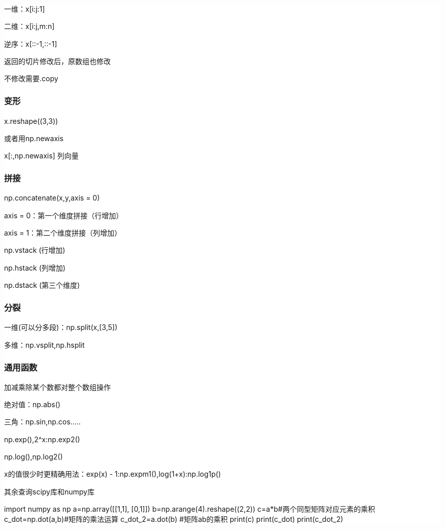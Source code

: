 一维：x[i:j:1]

二维：x[i:j,m:n]

逆序：x[::-1,::-1]

返回的切片修改后，原数组也修改

不修改需要.copy

### 变形

x.reshape((3,3))

或者用np.newaxis

x[:,np.newaxis]  列向量

### 拼接

np.concatenate(x,y,axis = 0) 

axis  = 0：第一个维度拼接（行增加）

axis  = 1：第二个维度拼接（列增加）

np.vstack  (行增加)

np.hstack (列增加)

np.dstack (第三个维度)

### 分裂

一维(可以分多段)：np.split(x,[3,5])

多维：np.vsplit,np.hsplit



### 通用函数

加减乘除某个数都对整个数组操作

绝对值：np.abs()

三角：np.sin,np.cos.....

np.exp(),2^x:np.exp2()

np.log(),np.log2()

x的值很少时更精确用法：exp(x) - 1:np.expm1(),log(1+x):np.log1p()

其余查询scipy库和numpy库



import  numpy as np
a=np.array([[1,1],
			[0,1]])
b=np.arange(4).reshape((2,2))
c=a*b#两个同型矩阵对应元素的乘积
c_dot=np.dot(a,b)#矩阵的乘法运算
c_dot_2=a.dot(b) #矩阵ab的乘积
print(c)
print(c_dot)
print(c_dot_2)
